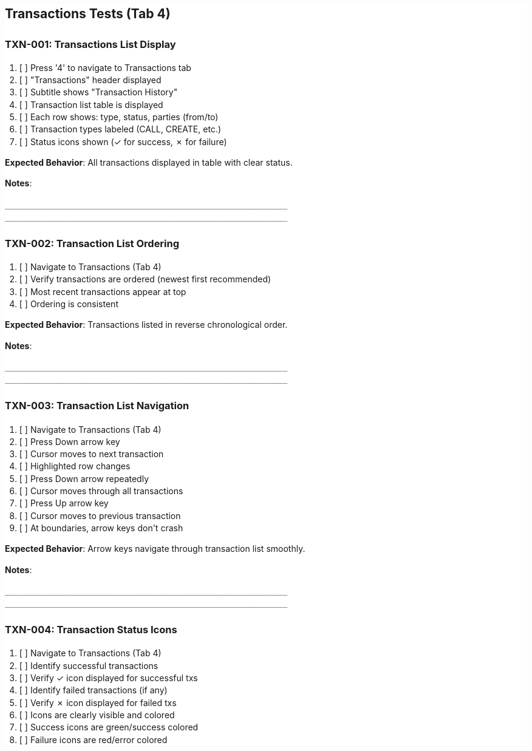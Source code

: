 
## Transactions Tests (Tab 4)

### TXN-001: Transactions List Display
1. [ ] Press '4' to navigate to Transactions tab
2. [ ] "Transactions" header displayed
3. [ ] Subtitle shows "Transaction History"
4. [ ] Transaction list table is displayed
5. [ ] Each row shows: type, status, parties (from/to)
6. [ ] Transaction types labeled (CALL, CREATE, etc.)
7. [ ] Status icons shown (✓ for success, ✗ for failure)

**Expected Behavior**: All transactions displayed in table with clear status.

**Notes**:
```
_________________________________________________________________
_________________________________________________________________
```

### TXN-002: Transaction List Ordering
1. [ ] Navigate to Transactions (Tab 4)
2. [ ] Verify transactions are ordered (newest first recommended)
3. [ ] Most recent transactions appear at top
4. [ ] Ordering is consistent

**Expected Behavior**: Transactions listed in reverse chronological order.

**Notes**:
```
_________________________________________________________________
_________________________________________________________________
```

### TXN-003: Transaction List Navigation
1. [ ] Navigate to Transactions (Tab 4)
2. [ ] Press Down arrow key
3. [ ] Cursor moves to next transaction
4. [ ] Highlighted row changes
5. [ ] Press Down arrow repeatedly
6. [ ] Cursor moves through all transactions
7. [ ] Press Up arrow key
8. [ ] Cursor moves to previous transaction
9. [ ] At boundaries, arrow keys don't crash

**Expected Behavior**: Arrow keys navigate through transaction list smoothly.

**Notes**:
```
_________________________________________________________________
_________________________________________________________________
```

### TXN-004: Transaction Status Icons
1. [ ] Navigate to Transactions (Tab 4)
2. [ ] Identify successful transactions
3. [ ] Verify ✓ icon displayed for successful txs
4. [ ] Identify failed transactions (if any)
5. [ ] Verify ✗ icon displayed for failed txs
6. [ ] Icons are clearly visible and colored
7. [ ] Success icons are green/success colored
8. [ ] Failure icons are red/error colored

